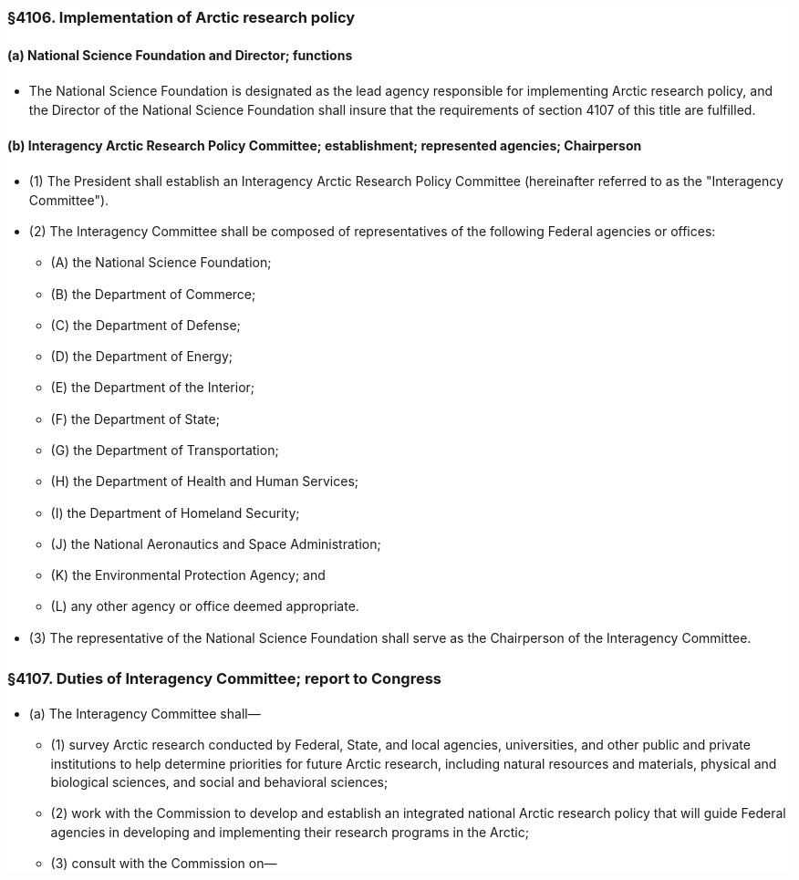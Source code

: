### §4106. Implementation of Arctic research policy
#### (a) National Science Foundation and Director; functions
* The National Science Foundation is designated as the lead agency responsible for implementing Arctic research policy, and the Director of the National Science Foundation shall insure that the requirements of section 4107 of this title are fulfilled.

#### (b) Interagency Arctic Research Policy Committee; establishment; represented agencies; Chairperson
* (1) The President shall establish an Interagency Arctic Research Policy Committee (hereinafter referred to as the "Interagency Committee").

* (2) The Interagency Committee shall be composed of representatives of the following Federal agencies or offices:

  * (A) the National Science Foundation;

  * (B) the Department of Commerce;

  * (C) the Department of Defense;

  * (D) the Department of Energy;

  * (E) the Department of the Interior;

  * (F) the Department of State;

  * (G) the Department of Transportation;

  * (H) the Department of Health and Human Services;

  * (I) the Department of Homeland Security;

  * (J) the National Aeronautics and Space Administration;

  * (K) the Environmental Protection Agency; and

  * (L) any other agency or office deemed appropriate.


* (3) The representative of the National Science Foundation shall serve as the Chairperson of the Interagency Committee.

### §4107. Duties of Interagency Committee; report to Congress
* (a) The Interagency Committee shall—

  * (1) survey Arctic research conducted by Federal, State, and local agencies, universities, and other public and private institutions to help determine priorities for future Arctic research, including natural resources and materials, physical and biological sciences, and social and behavioral sciences;

  * (2) work with the Commission to develop and establish an integrated national Arctic research policy that will guide Federal agencies in developing and implementing their research programs in the Arctic;

  * (3) consult with the Commission on—
